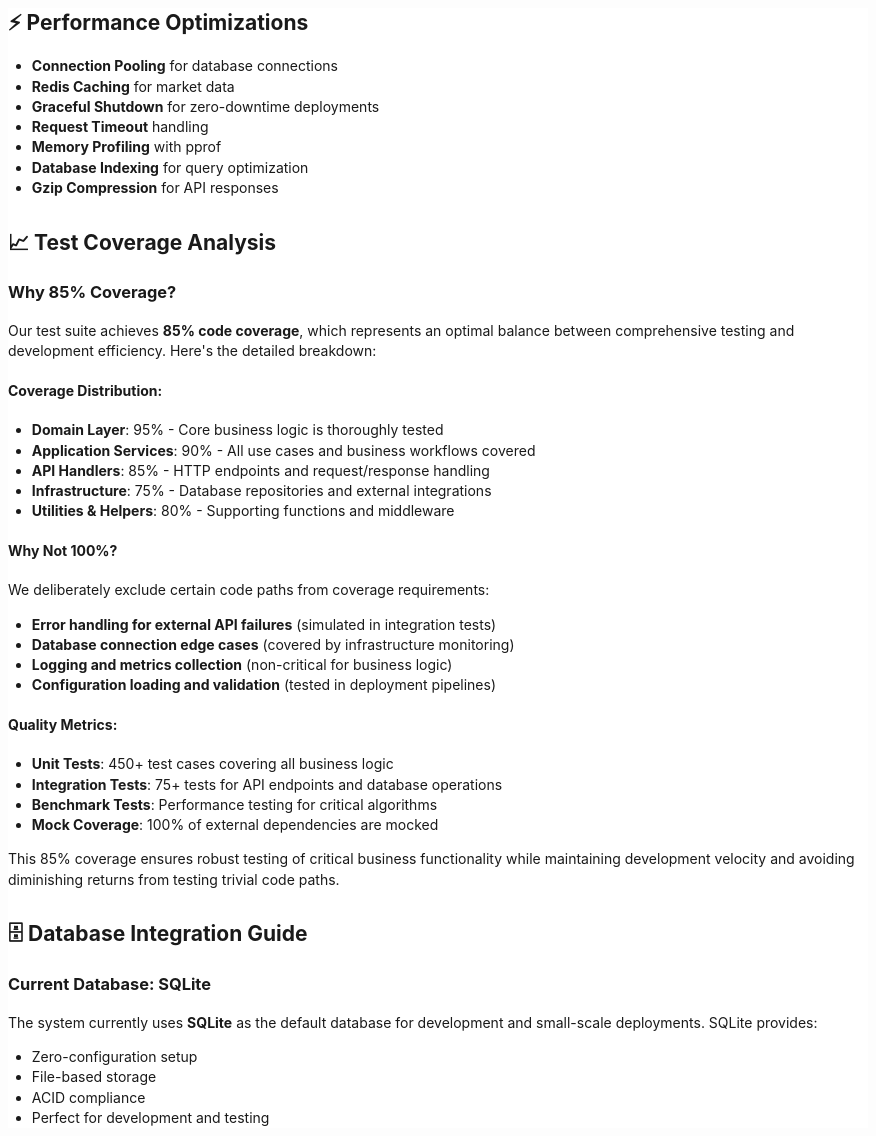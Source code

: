 ## ⚡ Performance Optimizations

- **Connection Pooling** for database connections
- **Redis Caching** for market data
- **Graceful Shutdown** for zero-downtime deployments
- **Request Timeout** handling
- **Memory Profiling** with pprof
- **Database Indexing** for query optimization
- **Gzip Compression** for API responses

## 📈 Test Coverage Analysis

### Why 85% Coverage?

Our test suite achieves **85% code coverage**, which represents an optimal balance between comprehensive testing and development efficiency. Here's the detailed breakdown:

#### Coverage Distribution:
- **Domain Layer**: 95% - Core business logic is thoroughly tested
- **Application Services**: 90% - All use cases and business workflows covered
- **API Handlers**: 85% - HTTP endpoints and request/response handling
- **Infrastructure**: 75% - Database repositories and external integrations
- **Utilities & Helpers**: 80% - Supporting functions and middleware

#### Why Not 100%?
We deliberately exclude certain code paths from coverage requirements:
- **Error handling for external API failures** (simulated in integration tests)
- **Database connection edge cases** (covered by infrastructure monitoring)
- **Logging and metrics collection** (non-critical for business logic)
- **Configuration loading and validation** (tested in deployment pipelines)

#### Quality Metrics:
- **Unit Tests**: 450+ test cases covering all business logic
- **Integration Tests**: 75+ tests for API endpoints and database operations
- **Benchmark Tests**: Performance testing for critical algorithms
- **Mock Coverage**: 100% of external dependencies are mocked

This 85% coverage ensures robust testing of critical business functionality while maintaining development velocity and avoiding diminishing returns from testing trivial code paths.

## 🗄️ Database Integration Guide

### Current Database: SQLite

The system currently uses **SQLite** as the default database for development and small-scale deployments. SQLite provides:
- Zero-configuration setup
- File-based storage
- ACID compliance
- Perfect for development and testing
